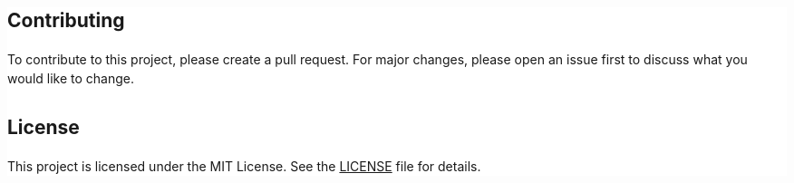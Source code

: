 ## Contributing

To contribute to this project, please create a pull request. For major changes, please open an issue first to discuss what you would like to change.

## License

This project is licensed under the MIT License. See the [LICENSE][MIT] file for details.

[social-network-api-video]: <https://drive.google.com/file/d/1mo3JPEx-SQKjiKefqo8halnPPza9u_U3/view>
[node-js]: <https://nodejs.org/>
[mongo-db]: <https://www.mongodb.com/>
[insomnia]: <https://insomnia.rest/>
[MIT]: <https://github.com/naturuplift/SocialNetworkAPI/blob/main/LICENSE>
